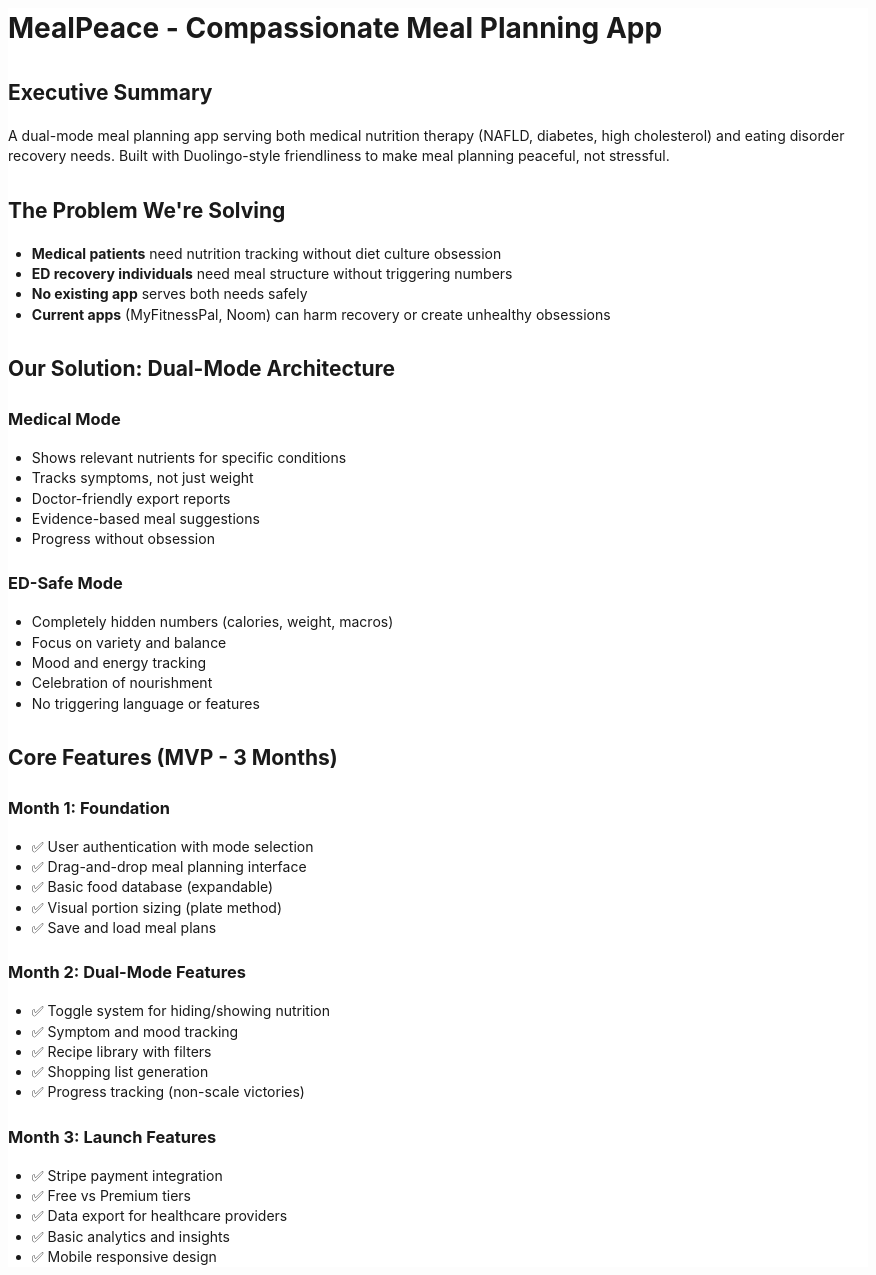 # MealPeace - Compassionate Meal Planning App

## Executive Summary
A dual-mode meal planning app serving both medical nutrition therapy (NAFLD, diabetes, high cholesterol) and eating disorder recovery needs. Built with Duolingo-style friendliness to make meal planning peaceful, not stressful.

## The Problem We're Solving
- **Medical patients** need nutrition tracking without diet culture obsession
- **ED recovery individuals** need meal structure without triggering numbers
- **No existing app** serves both needs safely
- **Current apps** (MyFitnessPal, Noom) can harm recovery or create unhealthy obsessions

## Our Solution: Dual-Mode Architecture

### Medical Mode
- Shows relevant nutrients for specific conditions
- Tracks symptoms, not just weight
- Doctor-friendly export reports
- Evidence-based meal suggestions
- Progress without obsession

### ED-Safe Mode  
- Completely hidden numbers (calories, weight, macros)
- Focus on variety and balance
- Mood and energy tracking
- Celebration of nourishment
- No triggering language or features

## Core Features (MVP - 3 Months)

### Month 1: Foundation
- ✅ User authentication with mode selection
- ✅ Drag-and-drop meal planning interface
- ✅ Basic food database (expandable)
- ✅ Visual portion sizing (plate method)
- ✅ Save and load meal plans

### Month 2: Dual-Mode Features
- ✅ Toggle system for hiding/showing nutrition
- ✅ Symptom and mood tracking
- ✅ Recipe library with filters
- ✅ Shopping list generation
- ✅ Progress tracking (non-scale victories)

### Month 3: Launch Features
- ✅ Stripe payment integration
- ✅ Free vs Premium tiers
- ✅ Data export for healthcare providers
- ✅ Basic analytics and insights
- ✅ Mobile responsive design
